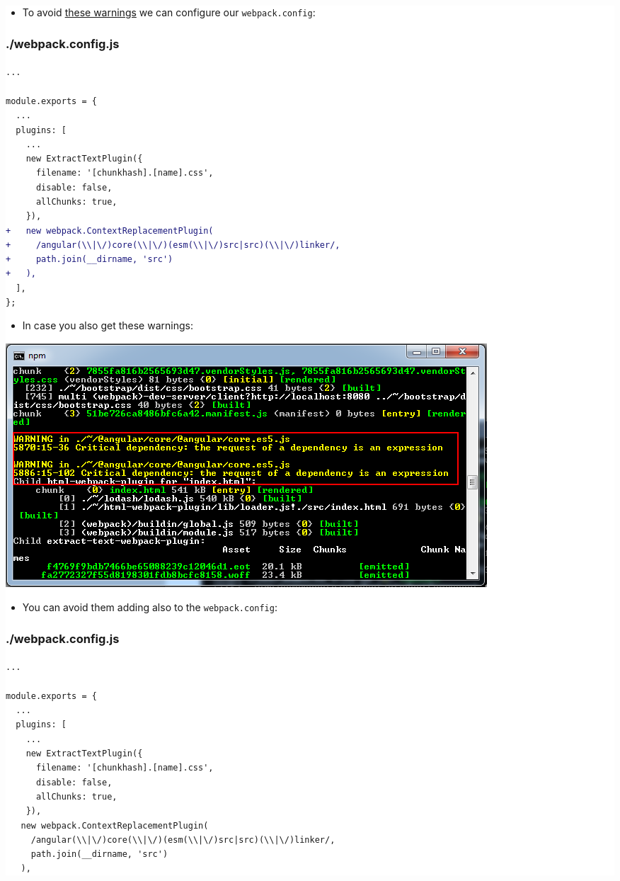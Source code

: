 - To avoid [these warnings](https://github.com/AngularClass/angular2-webpack-starter/issues/993) we can configure our `webpack.config`:

### ./webpack.config.js
```diff
...

module.exports = {
  ...
  plugins: [
    ...
    new ExtractTextPlugin({
      filename: '[chunkhash].[name].css',
      disable: false,
      allChunks: true,
    }),
+   new webpack.ContextReplacementPlugin(
+     /angular(\\|\/)core(\\|\/)(esm(\\|\/)src|src)(\\|\/)linker/,
+     path.join(__dirname, 'src')
+   ),
  ],
};

```
- In case you also get these warnings:

 ![warnings angular coreES5](../../99%20Readme%20Resources/02%20Fx/03%20Angular%202/warnings%20angular%20coreES5.png)

- You can avoid them adding also to the `webpack.config`:

### ./webpack.config.js
```diff
...

module.exports = {
  ...
  plugins: [
    ...
    new ExtractTextPlugin({
      filename: '[chunkhash].[name].css',
      disable: false,
      allChunks: true,
    }),
   new webpack.ContextReplacementPlugin(
     /angular(\\|\/)core(\\|\/)(esm(\\|\/)src|src)(\\|\/)linker/,
     path.join(__dirname, 'src')
   ),
```